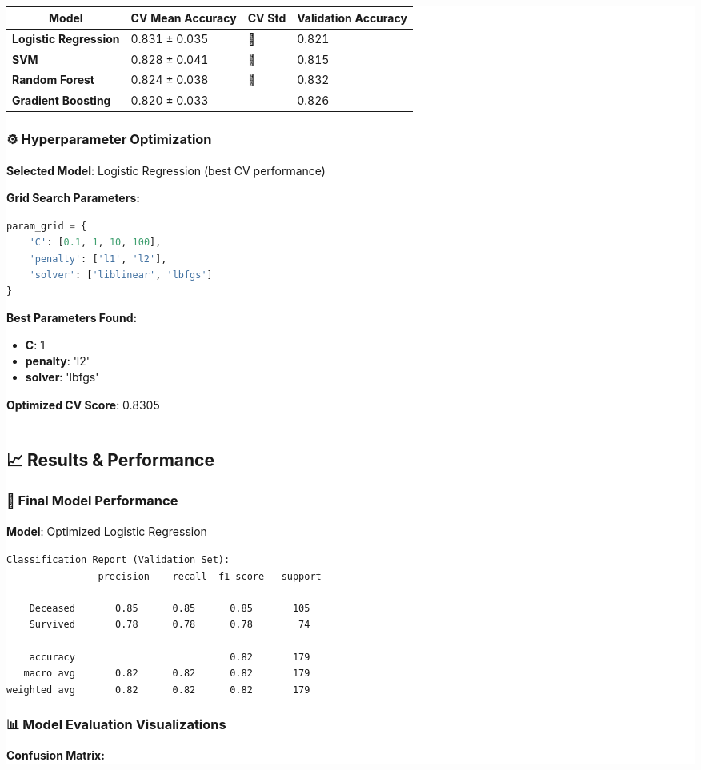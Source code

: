 | Model | CV Mean Accuracy | CV Std | Validation Accuracy |
|-------|------------------|--------|-------------------|
| **Logistic Regression** | 0.831 ± 0.035 | 🥇 | 0.821 |
| **SVM** | 0.828 ± 0.041 | 🥈 | 0.815 |
| **Random Forest** | 0.824 ± 0.038 | 🥉 | 0.832 |
| **Gradient Boosting** | 0.820 ± 0.033 | | 0.826 |

### ⚙️ Hyperparameter Optimization

**Selected Model**: Logistic Regression (best CV performance)

**Grid Search Parameters:**
```python
param_grid = {
    'C': [0.1, 1, 10, 100],
    'penalty': ['l1', 'l2'],
    'solver': ['liblinear', 'lbfgs']
}
```

**Best Parameters Found:**
- **C**: 1
- **penalty**: 'l2'  
- **solver**: 'lbfgs'

**Optimized CV Score**: 0.8305

---

## 📈 Results & Performance

### 🎯 Final Model Performance

**Model**: Optimized Logistic Regression

```
Classification Report (Validation Set):
                precision    recall  f1-score   support

    Deceased       0.85      0.85      0.85       105
    Survived       0.78      0.78      0.78        74

    accuracy                           0.82       179
   macro avg       0.82      0.82      0.82       179
weighted avg       0.82      0.82      0.82       179
```

### 📊 Model Evaluation Visualizations

**Confusion Matrix:**
